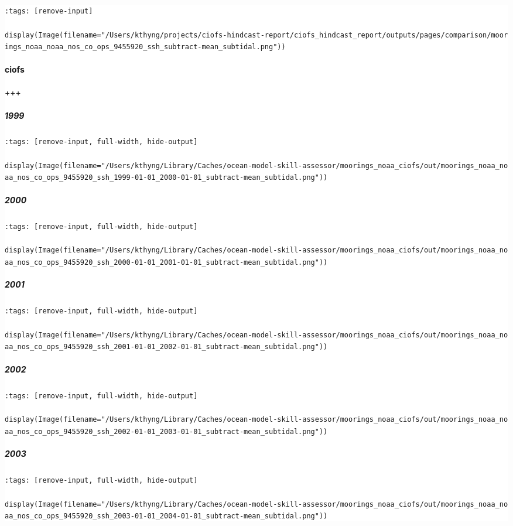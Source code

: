 ```{code-cell}
:tags: [remove-input]

display(Image(filename="/Users/kthyng/projects/ciofs-hindcast-report/ciofs_hindcast_report/outputs/pages/comparison/moorings_noaa_noaa_nos_co_ops_9455920_ssh_subtract-mean_subtidal.png"))
```

#### ciofs


+++

##### 1999


```{code-cell}
:tags: [remove-input, full-width, hide-output]

display(Image(filename="/Users/kthyng/Library/Caches/ocean-model-skill-assessor/moorings_noaa_ciofs/out/moorings_noaa_noaa_nos_co_ops_9455920_ssh_1999-01-01_2000-01-01_subtract-mean_subtidal.png"))
```

##### 2000


```{code-cell}
:tags: [remove-input, full-width, hide-output]

display(Image(filename="/Users/kthyng/Library/Caches/ocean-model-skill-assessor/moorings_noaa_ciofs/out/moorings_noaa_noaa_nos_co_ops_9455920_ssh_2000-01-01_2001-01-01_subtract-mean_subtidal.png"))
```

##### 2001


```{code-cell}
:tags: [remove-input, full-width, hide-output]

display(Image(filename="/Users/kthyng/Library/Caches/ocean-model-skill-assessor/moorings_noaa_ciofs/out/moorings_noaa_noaa_nos_co_ops_9455920_ssh_2001-01-01_2002-01-01_subtract-mean_subtidal.png"))
```

##### 2002


```{code-cell}
:tags: [remove-input, full-width, hide-output]

display(Image(filename="/Users/kthyng/Library/Caches/ocean-model-skill-assessor/moorings_noaa_ciofs/out/moorings_noaa_noaa_nos_co_ops_9455920_ssh_2002-01-01_2003-01-01_subtract-mean_subtidal.png"))
```

##### 2003


```{code-cell}
:tags: [remove-input, full-width, hide-output]

display(Image(filename="/Users/kthyng/Library/Caches/ocean-model-skill-assessor/moorings_noaa_ciofs/out/moorings_noaa_noaa_nos_co_ops_9455920_ssh_2003-01-01_2004-01-01_subtract-mean_subtidal.png"))
```
